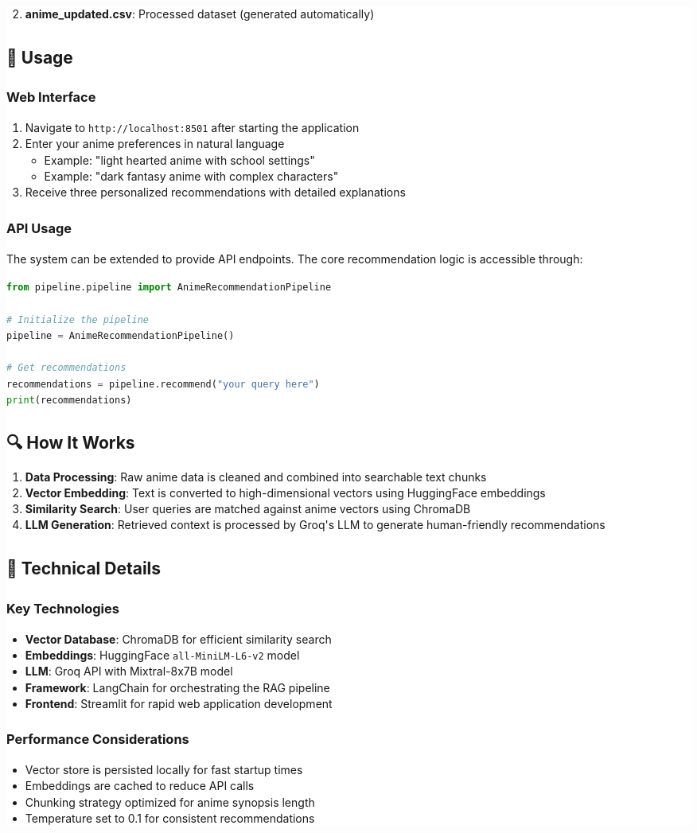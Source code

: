 2. **anime_updated.csv**: Processed dataset (generated automatically)

## 🚀 Usage

### Web Interface

1. Navigate to `http://localhost:8501` after starting the application
2. Enter your anime preferences in natural language
   - Example: "light hearted anime with school settings"
   - Example: "dark fantasy anime with complex characters"
3. Receive three personalized recommendations with detailed explanations

### API Usage

The system can be extended to provide API endpoints. The core recommendation logic is accessible through:

```python
from pipeline.pipeline import AnimeRecommendationPipeline

# Initialize the pipeline
pipeline = AnimeRecommendationPipeline()

# Get recommendations
recommendations = pipeline.recommend("your query here")
print(recommendations)
```

## 🔍 How It Works

1. **Data Processing**: Raw anime data is cleaned and combined into searchable text chunks
2. **Vector Embedding**: Text is converted to high-dimensional vectors using HuggingFace embeddings
3. **Similarity Search**: User queries are matched against anime vectors using ChromaDB
4. **LLM Generation**: Retrieved context is processed by Groq's LLM to generate human-friendly recommendations

## 🧪 Technical Details

### Key Technologies

- **Vector Database**: ChromaDB for efficient similarity search
- **Embeddings**: HuggingFace `all-MiniLM-L6-v2` model
- **LLM**: Groq API with Mixtral-8x7B model
- **Framework**: LangChain for orchestrating the RAG pipeline
- **Frontend**: Streamlit for rapid web application development

### Performance Considerations

- Vector store is persisted locally for fast startup times
- Embeddings are cached to reduce API calls
- Chunking strategy optimized for anime synopsis length
- Temperature set to 0.1 for consistent recommendations
